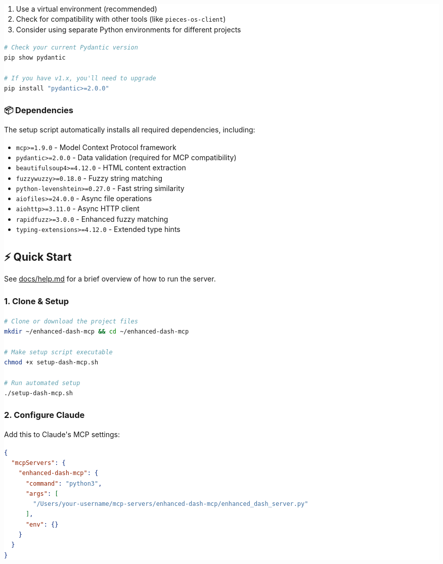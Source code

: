 1. Use a virtual environment (recommended)
2. Check for compatibility with other tools (like `pieces-os-client`)
3. Consider using separate Python environments for different projects

```bash
# Check your current Pydantic version
pip show pydantic

# If you have v1.x, you'll need to upgrade
pip install "pydantic>=2.0.0"
```

### 📦 Dependencies

The setup script automatically installs all required dependencies, including:

- `mcp>=1.9.0` - Model Context Protocol framework
- `pydantic>=2.0.0` - Data validation (required for MCP compatibility)
- `beautifulsoup4>=4.12.0` - HTML content extraction
- `fuzzywuzzy>=0.18.0` - Fuzzy string matching
- `python-levenshtein>=0.27.0` - Fast string similarity
- `aiofiles>=24.0.0` - Async file operations
- `aiohttp>=3.11.0` - Async HTTP client
- `rapidfuzz>=3.0.0` - Enhanced fuzzy matching
- `typing-extensions>=4.12.0` - Extended type hints

## ⚡ Quick Start

See [docs/help.md](docs/help.md) for a brief overview of how to run the server.

### 1. **Clone & Setup**

```bash
# Clone or download the project files
mkdir ~/enhanced-dash-mcp && cd ~/enhanced-dash-mcp

# Make setup script executable
chmod +x setup-dash-mcp.sh

# Run automated setup
./setup-dash-mcp.sh
```

### 2. **Configure Claude**

Add this to Claude's MCP settings:

```json
{
  "mcpServers": {
    "enhanced-dash-mcp": {
      "command": "python3",
      "args": [
        "/Users/your-username/mcp-servers/enhanced-dash-mcp/enhanced_dash_server.py"
      ],
      "env": {}
    }
  }
}
```
